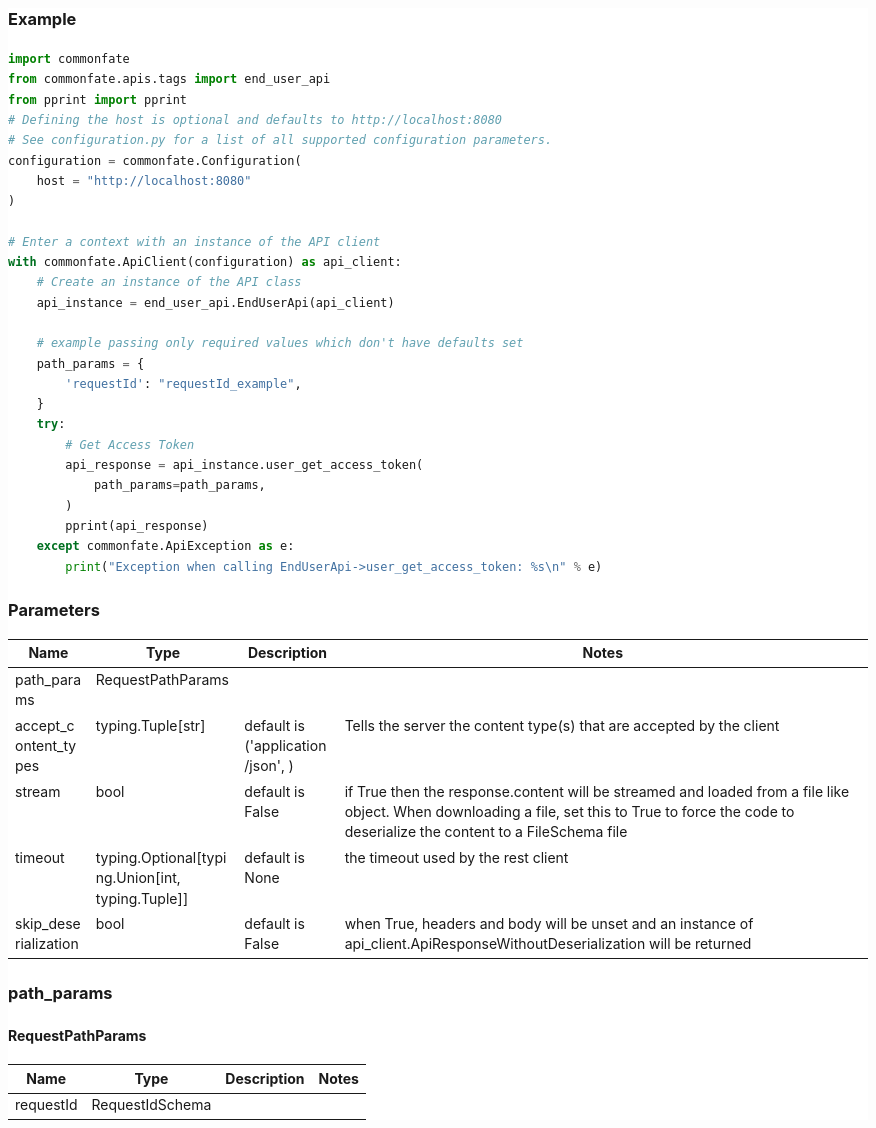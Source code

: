 ### Example

```python
import commonfate
from commonfate.apis.tags import end_user_api
from pprint import pprint
# Defining the host is optional and defaults to http://localhost:8080
# See configuration.py for a list of all supported configuration parameters.
configuration = commonfate.Configuration(
    host = "http://localhost:8080"
)

# Enter a context with an instance of the API client
with commonfate.ApiClient(configuration) as api_client:
    # Create an instance of the API class
    api_instance = end_user_api.EndUserApi(api_client)

    # example passing only required values which don't have defaults set
    path_params = {
        'requestId': "requestId_example",
    }
    try:
        # Get Access Token
        api_response = api_instance.user_get_access_token(
            path_params=path_params,
        )
        pprint(api_response)
    except commonfate.ApiException as e:
        print("Exception when calling EndUserApi->user_get_access_token: %s\n" % e)
```
### Parameters

Name | Type | Description  | Notes
------------- | ------------- | ------------- | -------------
path_params | RequestPathParams | |
accept_content_types | typing.Tuple[str] | default is ('application/json', ) | Tells the server the content type(s) that are accepted by the client
stream | bool | default is False | if True then the response.content will be streamed and loaded from a file like object. When downloading a file, set this to True to force the code to deserialize the content to a FileSchema file
timeout | typing.Optional[typing.Union[int, typing.Tuple]] | default is None | the timeout used by the rest client
skip_deserialization | bool | default is False | when True, headers and body will be unset and an instance of api_client.ApiResponseWithoutDeserialization will be returned

### path_params
#### RequestPathParams

Name | Type | Description  | Notes
------------- | ------------- | ------------- | -------------
requestId | RequestIdSchema | | 

